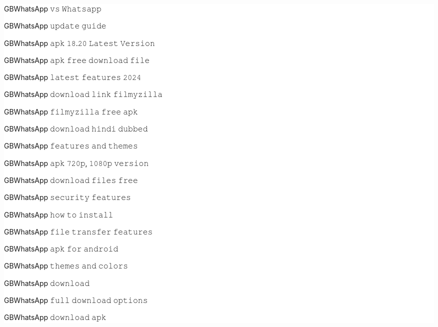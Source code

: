 GBWhatsApp 𝚟𝚜 𝚆𝚑𝚊𝚝𝚜𝚊𝚙𝚙

GBWhatsApp 𝚞𝚙𝚍𝚊𝚝𝚎 𝚐𝚞𝚒𝚍𝚎

GBWhatsApp 𝚊𝚙𝚔 𝟷𝟾.𝟸𝟶 𝙻𝚊𝚝𝚎𝚜𝚝 𝚅𝚎𝚛𝚜𝚒𝚘𝚗

GBWhatsApp 𝚊𝚙𝚔 𝚏𝚛𝚎𝚎 𝚍𝚘𝚠𝚗𝚕𝚘𝚊𝚍 𝚏𝚒𝚕𝚎

GBWhatsApp 𝚕𝚊𝚝𝚎𝚜𝚝 𝚏𝚎𝚊𝚝𝚞𝚛𝚎𝚜 𝟸𝟶𝟸𝟺

GBWhatsApp 𝚍𝚘𝚠𝚗𝚕𝚘𝚊𝚍 𝚕𝚒𝚗𝚔 𝚏𝚒𝚕𝚖𝚢𝚣𝚒𝚕𝚕𝚊

GBWhatsApp 𝚏𝚒𝚕𝚖𝚢𝚣𝚒𝚕𝚕𝚊 𝚏𝚛𝚎𝚎 𝚊𝚙𝚔

GBWhatsApp 𝚍𝚘𝚠𝚗𝚕𝚘𝚊𝚍 𝚑𝚒𝚗𝚍𝚒 𝚍𝚞𝚋𝚋𝚎𝚍

GBWhatsApp 𝚏𝚎𝚊𝚝𝚞𝚛𝚎𝚜 𝚊𝚗𝚍 𝚝𝚑𝚎𝚖𝚎𝚜

GBWhatsApp 𝚊𝚙𝚔 𝟽𝟸𝟶𝚙, 𝟷𝟶𝟾𝟶𝚙 𝚟𝚎𝚛𝚜𝚒𝚘𝚗

GBWhatsApp 𝚍𝚘𝚠𝚗𝚕𝚘𝚊𝚍 𝚏𝚒𝚕𝚎𝚜 𝚏𝚛𝚎𝚎

GBWhatsApp 𝚜𝚎𝚌𝚞𝚛𝚒𝚝𝚢 𝚏𝚎𝚊𝚝𝚞𝚛𝚎𝚜

GBWhatsApp 𝚑𝚘𝚠 𝚝𝚘 𝚒𝚗𝚜𝚝𝚊𝚕𝚕

GBWhatsApp 𝚏𝚒𝚕𝚎 𝚝𝚛𝚊𝚗𝚜𝚏𝚎𝚛 𝚏𝚎𝚊𝚝𝚞𝚛𝚎𝚜

GBWhatsApp 𝚊𝚙𝚔 𝚏𝚘𝚛 𝚊𝚗𝚍𝚛𝚘𝚒𝚍

GBWhatsApp 𝚝𝚑𝚎𝚖𝚎𝚜 𝚊𝚗𝚍 𝚌𝚘𝚕𝚘𝚛𝚜

GBWhatsApp 𝚍𝚘𝚠𝚗𝚕𝚘𝚊𝚍

GBWhatsApp 𝚏𝚞𝚕𝚕 𝚍𝚘𝚠𝚗𝚕𝚘𝚊𝚍 𝚘𝚙𝚝𝚒𝚘𝚗𝚜

GBWhatsApp 𝚍𝚘𝚠𝚗𝚕𝚘𝚊𝚍 𝚊𝚙𝚔
